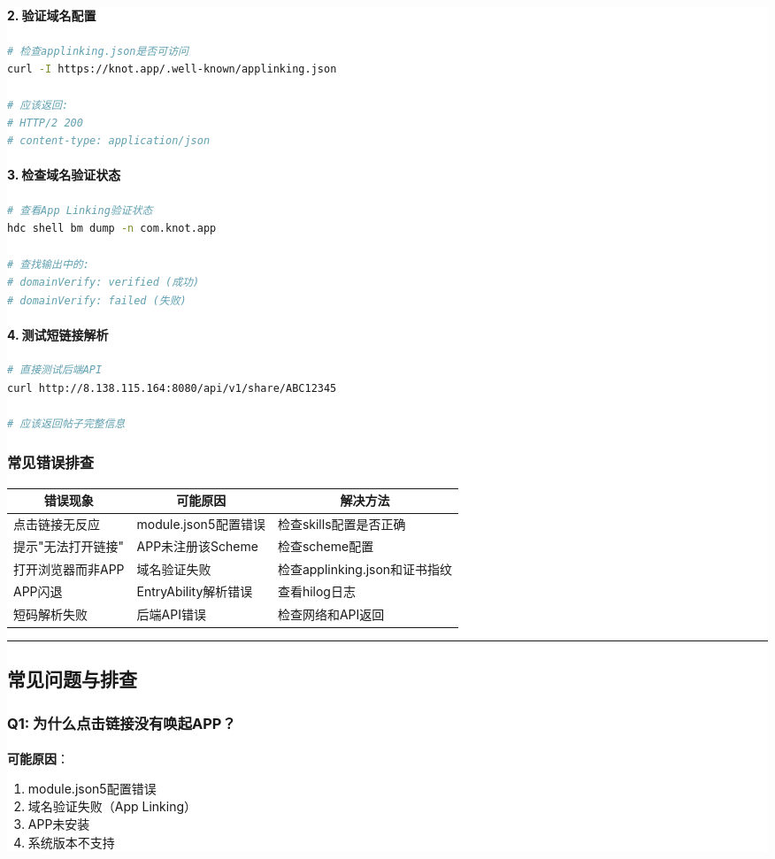 #### 2. 验证域名配置

```bash
# 检查applinking.json是否可访问
curl -I https://knot.app/.well-known/applinking.json

# 应该返回:
# HTTP/2 200
# content-type: application/json
```

#### 3. 检查域名验证状态

```bash
# 查看App Linking验证状态
hdc shell bm dump -n com.knot.app

# 查找输出中的:
# domainVerify: verified (成功)
# domainVerify: failed (失败)
```

#### 4. 测试短链接解析

```bash
# 直接测试后端API
curl http://8.138.115.164:8080/api/v1/share/ABC12345

# 应该返回帖子完整信息
```

### 常见错误排查

| 错误现象 | 可能原因 | 解决方法 |
|---------|---------|---------|
| 点击链接无反应 | module.json5配置错误 | 检查skills配置是否正确 |
| 提示"无法打开链接" | APP未注册该Scheme | 检查scheme配置 |
| 打开浏览器而非APP | 域名验证失败 | 检查applinking.json和证书指纹 |
| APP闪退 | EntryAbility解析错误 | 查看hilog日志 |
| 短码解析失败 | 后端API错误 | 检查网络和API返回 |

---

## 常见问题与排查

### Q1: 为什么点击链接没有唤起APP？

**可能原因**：
1. module.json5配置错误
2. 域名验证失败（App Linking）
3. APP未安装
4. 系统版本不支持
